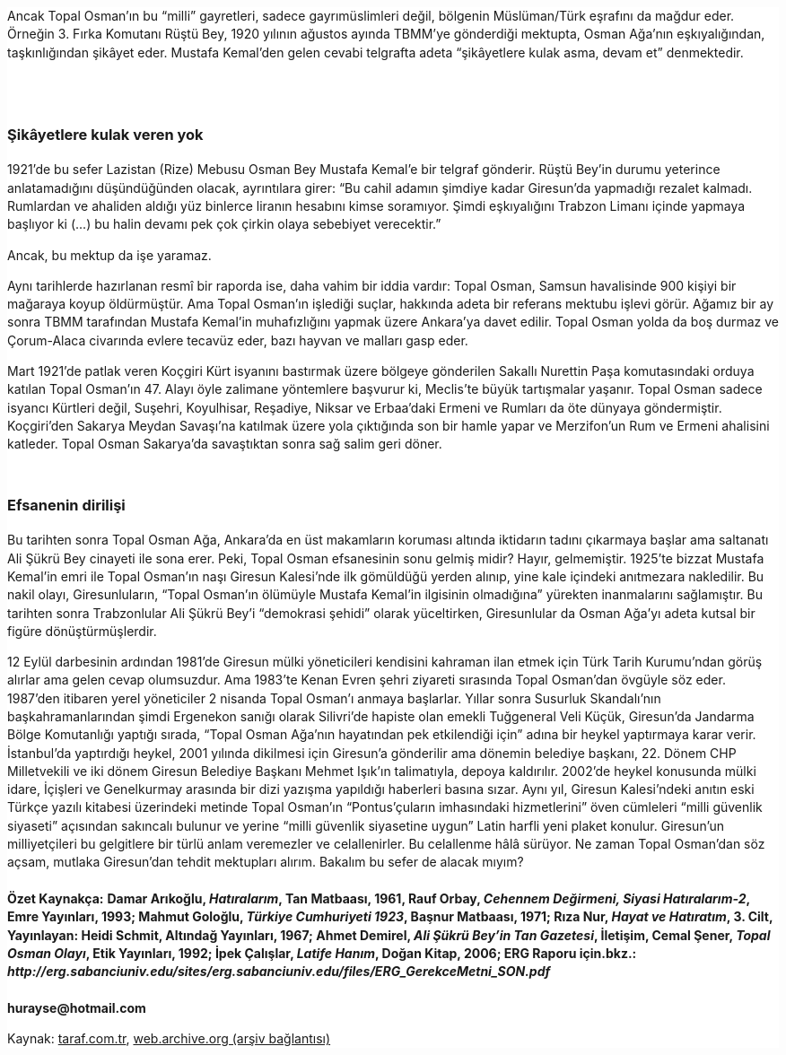 <p>Ancak Topal Osman’ın bu “milli” gayretleri, sadece gayrımüslimleri değil, bölgenin Müslüman/Türk eşrafını da mağdur eder. Örneğin 3. Fırka Komutanı Rüştü Bey, 1920 yılının ağustos ayında TBMM’ye gönderdiği mektupta, Osman Ağa’nın eşkıyalığından, taşkınlığından şikâyet eder. Mustafa Kemal’den gelen cevabi telgrafta adeta “şikâyetlere kulak asma, devam et” denmektedir.</p>
<p></p>
<h3><br/><br/>Şikâyetlere kulak veren yok</h3>
<p>1921’de bu sefer Lazistan (Rize) Mebusu Osman Bey Mustafa Kemal’e bir telgraf gönderir. Rüştü Bey’in durumu yeterince anlatamadığını düşündüğünden olacak, ayrıntılara girer: “Bu cahil adamın şimdiye kadar Giresun’da yapmadığı rezalet kalmadı. Rumlardan ve ahaliden aldığı yüz binlerce liranın hesabını kimse soramıyor. Şimdi eşkıyalığını Trabzon Limanı içinde yapmaya başlıyor ki (...) bu halin devamı pek çok çirkin olaya sebebiyet verecektir.”</p>
<p>Ancak, bu mektup da işe yaramaz. </p>
<p>Aynı tarihlerde hazırlanan resmî bir raporda ise, daha vahim bir iddia vardır: Topal Osman, Samsun havalisinde 900 kişiyi bir mağaraya koyup öldürmüştür. Ama Topal Osman’ın işlediği suçlar, hakkında adeta bir referans mektubu işlevi görür. Ağamız bir ay sonra TBMM tarafından Mustafa Kemal’in muhafızlığını yapmak üzere Ankara’ya davet edilir. Topal Osman yolda da boş durmaz ve Çorum-Alaca civarında evlere tecavüz eder, bazı hayvan ve malları gasp eder. </p>
<p>Mart 1921’de patlak veren Koçgiri Kürt isyanını bastırmak üzere bölgeye gönderilen Sakallı Nurettin Paşa komutasındaki orduya katılan Topal Osman’ın 47. Alayı öyle zalimane yöntemlere başvurur ki, Meclis’te büyük tartışmalar yaşanır. Topal Osman sadece isyancı Kürtleri değil, Suşehri, Koyulhisar, Reşadiye, Niksar ve Erbaa’daki Ermeni ve Rumları da öte dünyaya göndermiştir. Koçgiri’den Sakarya Meydan Savaşı’na katılmak üzere yola çıktığında son bir hamle yapar ve Merzifon’un Rum ve Ermeni ahalisini katleder. Topal Osman Sakarya’da savaştıktan sonra sağ salim geri döner.<br/></p>
<p></p>
<h3><br/>Efsanenin dirilişi</h3>
<p>Bu tarihten sonra Topal Osman Ağa, Ankara’da en üst makamların koruması altında iktidarın tadını çıkarmaya başlar ama saltanatı Ali Şükrü Bey cinayeti ile sona erer. Peki, Topal Osman efsanesinin sonu gelmiş midir? Hayır, gelmemiştir. 1925’te bizzat Mustafa Kemal’in emri ile Topal Osman’ın naşı Giresun Kalesi’nde ilk gömüldüğü yerden alınıp, yine kale içindeki anıtmezara nakledilir. Bu nakil olayı, Giresunluların, “Topal Osman’ın ölümüyle Mustafa Kemal’in ilgisinin olmadığına” yürekten inanmalarını sağlamıştır. Bu tarihten sonra Trabzonlular Ali Şükrü Bey’i “demokrasi şehidi” olarak yüceltirken, Giresunlular da Osman Ağa’yı adeta kutsal bir figüre dönüştürmüşlerdir. </p>
<p>12 Eylül darbesinin ardından 1981’de Giresun mülki yöneticileri kendisini kahraman ilan etmek için Türk Tarih Kurumu’ndan görüş alırlar ama gelen cevap olumsuzdur. Ama 1983’te Kenan Evren şehri ziyareti sırasında Topal Osman’dan övgüyle söz eder. 1987’den itibaren yerel yöneticiler 2 nisanda Topal Osman’ı anmaya başlarlar. Yıllar sonra Susurluk Skandalı’nın başkahramanlarından şimdi Ergenekon sanığı olarak Silivri’de hapiste olan emekli Tuğgeneral Veli Küçük, Giresun’da Jandarma Bölge Komutanlığı yaptığı sırada, “Topal Osman Ağa’nın hayatından pek etkilendiği için” adına bir heykel yaptırmaya karar verir. İstanbul’da yaptırdığı heykel, 2001 yılında dikilmesi için Giresun’a gönderilir ama dönemin belediye başkanı, 22. Dönem CHP Milletvekili ve iki dönem Giresun Belediye Başkanı Mehmet Işık’ın talimatıyla, depoya kaldırılır. 2002’de heykel konusunda mülki idare, İçişleri ve Genelkurmay arasında bir dizi yazışma yapıldığı haberleri basına sızar. Aynı yıl, Giresun Kalesi’ndeki anıtın eski Türkçe yazılı kitabesi üzerindeki metinde Topal Osman’ın “Pontus’çuların imhasındaki hizmetlerini” öven cümleleri “milli güvenlik siyaseti” açısından sakıncalı bulunur ve yerine “milli güvenlik siyasetine uygun” Latin harfli yeni plaket konulur. Giresun’un milliyetçileri bu gelgitlere bir türlü anlam veremezler ve celallenirler. Bu celallenme hâlâ sürüyor. Ne zaman Topal Osman’dan söz açsam, mutlaka Giresun’dan tehdit mektupları alırım. Bakalım bu sefer de alacak mıyım?<br/><br/><b>Özet Kaynakça:</b> <b>Damar Arıkoğlu, <i>Hatıralarım</i>, Tan Matbaası, 1961, Rauf Orbay, <i>Cehennem Değirmeni, Siyasi Hatıralarım-2</i>, Emre Yayınları, 1993; </b><b>Mahmut Goloğlu, <i>Türkiye Cumhuriyeti 1923</i>, Başnur Matbaası, 1971; </b><b>Rıza Nur, <i>Hayat ve Hatıratım</i>, 3. Cilt, Yayınlayan: Heidi Schmit, Altındağ Yayınları, 1967; Ahmet Demirel, <i>Ali Şükrü Bey’in Tan Gazetesi</i>, İletişim, Cemal Şener, <i>Topal Osman Olayı</i>, Etik Yayınları, 1992; İpek Çalışlar, <i>Latife Hanım</i>, Doğan Kitap, 2006; ERG Raporu için.bkz.: <i>http://erg.sabanciuniv.edu/sites/erg.sabanciuniv.edu/files/ERG_GerekceMetni_SON.pdf</i></b><b><br/><br/>hurayse@hotmail.com</b><b><b></b></b></p>
</div>

Kaynak: [taraf.com.tr](http://www.taraf.com.tr/ayse-hur/makale-ali-sukru-bey-ve-topal-osman.htm), [web.archive.org (arşiv bağlantısı)](http://web.archive.org/web/20131014054625/http://www.taraf.com.tr/ayse-hur/makale-ali-sukru-bey-ve-topal-osman.htm)
